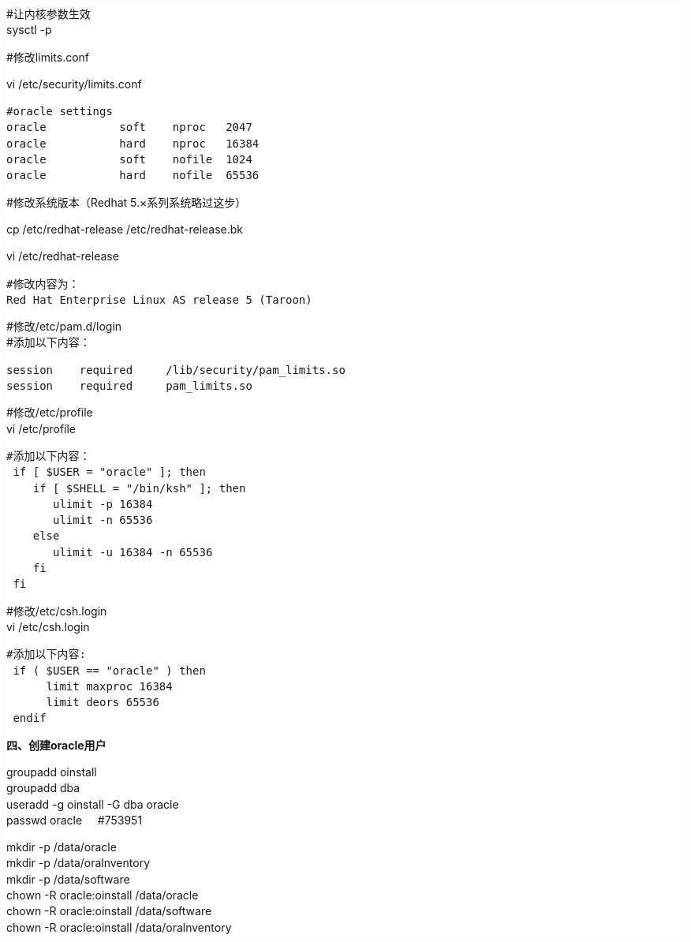 #让内核参数生效  
sysctl -p

#修改limits.conf

vi /etc/security/limits.conf

<pre class="lang:default decode:true">#oracle settings
oracle           soft    nproc   2047
oracle           hard    nproc   16384
oracle           soft    nofile  1024
oracle           hard    nofile  65536</pre>

#修改系统版本（Redhat 5.×系列系统略过这步）

cp /etc/redhat-release /etc/redhat-release.bk

vi /etc/redhat-release

<pre class="lang:default decode:true">#修改内容为：
Red Hat Enterprise Linux AS release 5 (Taroon)</pre>

#修改/etc/pam.d/login  
#添加以下内容：

<pre class="lang:default decode:true">session    required     /lib/security/pam_limits.so
session    required     pam_limits.so</pre>

#修改/etc/profile  
vi /etc/profile

<pre class="lang:default decode:true">#添加以下内容：
 if [ $USER = "oracle" ]; then
    if [ $SHELL = "/bin/ksh" ]; then
       ulimit -p 16384
       ulimit -n 65536
    else
       ulimit -u 16384 -n 65536
    fi
 fi</pre>

#修改/etc/csh.login  
vi /etc/csh.login

<pre class="lang:default decode:true">#添加以下内容:
 if ( $USER == "oracle" ) then
      limit maxproc 16384
      limit deors 65536
 endif</pre>

**四、创建oracle用户**

groupadd oinstall  
groupadd dba  
useradd -g oinstall -G dba oracle  
passwd oracle     #753951

mkdir -p /data/oracle  
mkdir -p /data/oralnventory  
mkdir -p /data/software  
chown -R oracle:oinstall /data/oracle  
chown -R oracle:oinstall /data/software  
chown -R oracle:oinstall /data/oralnventory
